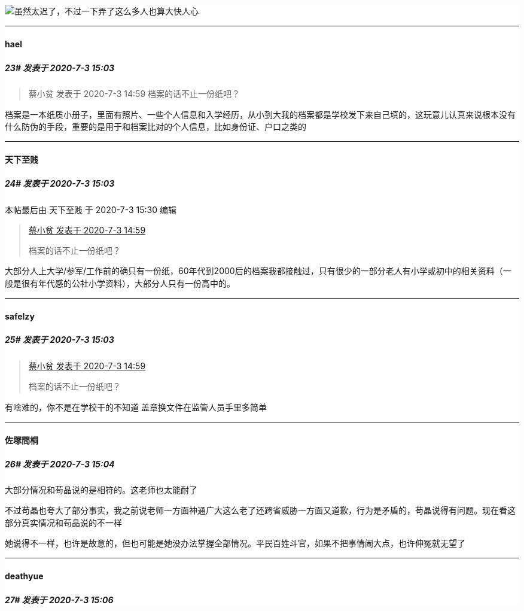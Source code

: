 
<img src="https://static.saraba1st.com/image/smiley/face2017/001.png" referrerpolicy="no-referrer">虽然太迟了，不过一下弄了这么多人也算大快人心


-----

####  hael  
##### 23#       发表于 2020-7-3 15:03


<blockquote>蔡小贫 发表于 2020-7-3 14:59
档案的话不止一份纸吧？</blockquote>
档案是一本纸质小册子，里面有照片、一些个人信息和入学经历，从小到大我的档案都是学校发下来自己填的，这玩意儿认真来说根本没有什么防伪的手段，重要的是用于和档案比对的个人信息，比如身份证、户口之类的


-----

####  天下至贱  
##### 24#       发表于 2020-7-3 15:03


 本帖最后由 天下至贱 于 2020-7-3 15:30 编辑 
<blockquote><a href="httphttps://bbs.saraba1st.com/2b/forum.php?mod=redirect&amp;goto=findpost&amp;pid=48050192&amp;ptid=1945626" target="_blank">蔡小贫 发表于 2020-7-3 14:59</a>

档案的话不止一份纸吧？</blockquote>
大部分人上大学/参军/工作前的确只有一份纸，60年代到2000后的档案我都接触过，只有很少的一部分老人有小学或初中的相关资料（一般是很有年代感的公社小学资料），大部分人只有一份高中的。


-----

####  safelzy  
##### 25#       发表于 2020-7-3 15:03


<blockquote><a href="httphttps://bbs.saraba1st.com/2b/forum.php?mod=redirect&amp;goto=findpost&amp;pid=48050192&amp;ptid=1945626" target="_blank">蔡小贫 发表于 2020-7-3 14:59</a>

档案的话不止一份纸吧？</blockquote>
有啥难的，你不是在学校干的不知道 盖章换文件在监管人员手里多简单


-----

####  佐塚間桐  
##### 26#       发表于 2020-7-3 15:04


大部分情况和苟晶说的是相符的。这老师也太能耐了


不过苟晶也夸大了部分事实，我之前说老师一方面神通广大这么老了还跨省威胁一方面又道歉，行为是矛盾的，苟晶说得有问题。现在看这部分真实情况和苟晶说的不一样


她说得不一样，也许是故意的，但也可能是她没办法掌握全部情况。平民百姓斗官，如果不把事情闹大点，也许伸冤就无望了


-----

####  deathyue  
##### 27#       发表于 2020-7-3 15:06
